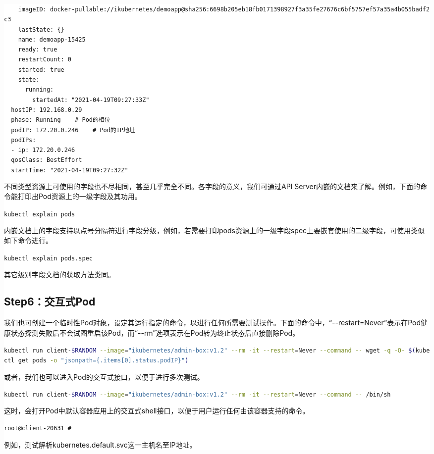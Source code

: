 ```console
    imageID: docker-pullable://ikubernetes/demoapp@sha256:6698b205eb18fb0171398927f3a35fe27676c6bf5757ef57a35a4b055badf2c3
    lastState: {}
    name: demoapp-15425
    ready: true
    restartCount: 0
    started: true
    state:
      running:
        startedAt: "2021-04-19T09:27:33Z"
  hostIP: 192.168.0.29
  phase: Running    # Pod的相位
  podIP: 172.20.0.246    # Pod的IP地址
  podIPs:
  - ip: 172.20.0.246
  qosClass: BestEffort
  startTime: "2021-04-19T09:27:32Z"
```

不同类型资源上可使用的字段也不尽相同，甚至几乎完全不同。各字段的意义，我们可通过API Server内嵌的文档来了解。例如，下面的命令能打印出Pod资源上的一级字段及其功用。

```bash
kubectl explain pods
```

内嵌文档上的字段支持以点号分隔符进行字段分级，例如，若需要打印pods资源上的一级字段spec上要嵌套使用的二级字段，可使用类似如下命令进行。

```bash
kubectl explain pods.spec 
```

其它级别字段文档的获取方法类同。

## Step6：交互式Pod

我们也可创建一个临时性Pod对象，设定其运行指定的命令，以进行任何所需要测试操作。下面的命令中，“--restart=Never”表示在Pod健康状态探测失败后不会试图重启该Pod，而“--rm”选项表示在Pod转为终止状态后直接删除Pod。

```bash
kubectl run client-$RANDOM --image="ikubernetes/admin-box:v1.2" --rm -it --restart=Never --command -- wget -q -O- $(kubectl get pods -o "jsonpath={.items[0].status.podIP}")
```

或者，我们也可以进入Pod的交互式接口，以便于进行多次测试。

```bash
kubectl run client-$RANDOM --image="ikubernetes/admin-box:v1.2" --rm -it --restart=Never --command -- /bin/sh 
```

这时，会打开Pod中默认容器应用上的交互式shell接口，以便于用户运行任何由该容器支持的命令。

```console
root@client-20631 # 
```

例如，测试解析kubernetes.default.svc这一主机名至IP地址。
